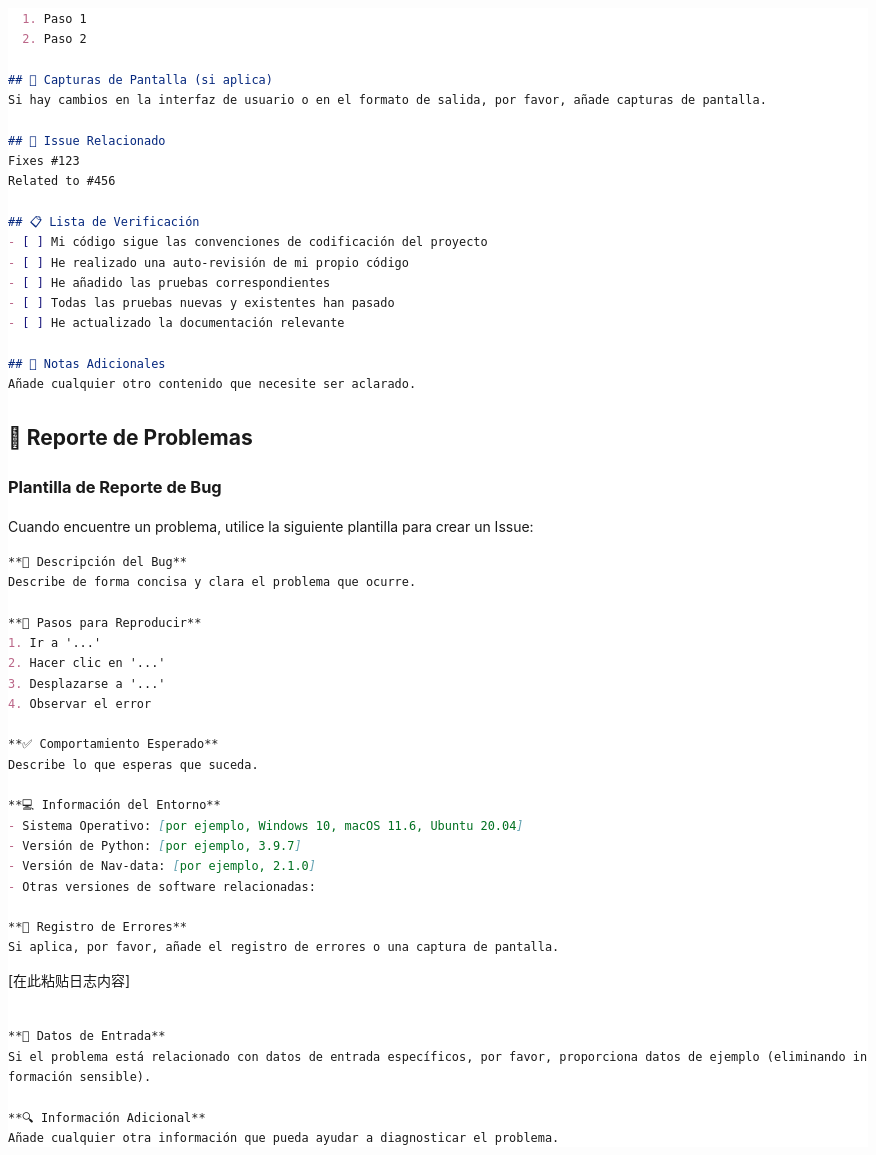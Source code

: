 ```markdown
  1. Paso 1
  2. Paso 2

## 📸 Capturas de Pantalla (si aplica)
Si hay cambios en la interfaz de usuario o en el formato de salida, por favor, añade capturas de pantalla.

## 🔗 Issue Relacionado
Fixes #123
Related to #456

## 📋 Lista de Verificación
- [ ] Mi código sigue las convenciones de codificación del proyecto
- [ ] He realizado una auto-revisión de mi propio código
- [ ] He añadido las pruebas correspondientes
- [ ] Todas las pruebas nuevas y existentes han pasado
- [ ] He actualizado la documentación relevante

## 💬 Notas Adicionales
Añade cualquier otro contenido que necesite ser aclarado.
```

## 🐛 Reporte de Problemas

### Plantilla de Reporte de Bug

Cuando encuentre un problema, utilice la siguiente plantilla para crear un Issue:

```markdown
**🐛 Descripción del Bug**
Describe de forma concisa y clara el problema que ocurre.

**🔄 Pasos para Reproducir**
1. Ir a '...'
2. Hacer clic en '...'
3. Desplazarse a '...'
4. Observar el error

**✅ Comportamiento Esperado**
Describe lo que esperas que suceda.

**💻 Información del Entorno**
- Sistema Operativo: [por ejemplo, Windows 10, macOS 11.6, Ubuntu 20.04]
- Versión de Python: [por ejemplo, 3.9.7]
- Versión de Nav-data: [por ejemplo, 2.1.0]
- Otras versiones de software relacionadas:

**📄 Registro de Errores**
Si aplica, por favor, añade el registro de errores o una captura de pantalla.

```
[在此粘贴日志内容]
```

**📁 Datos de Entrada**
Si el problema está relacionado con datos de entrada específicos, por favor, proporciona datos de ejemplo (eliminando información sensible).

**🔍 Información Adicional**
Añade cualquier otra información que pueda ayudar a diagnosticar el problema.
```
